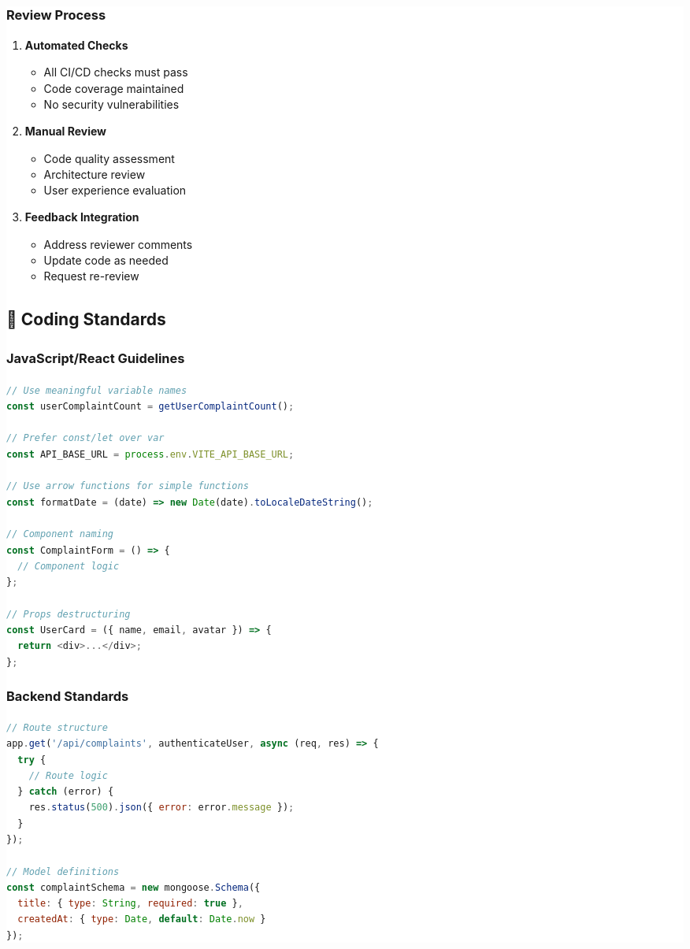 ### Review Process

1. **Automated Checks**
   - All CI/CD checks must pass
   - Code coverage maintained
   - No security vulnerabilities

2. **Manual Review**
   - Code quality assessment
   - Architecture review
   - User experience evaluation

3. **Feedback Integration**
   - Address reviewer comments
   - Update code as needed
   - Request re-review

## 🎨 Coding Standards

### JavaScript/React Guidelines

```javascript
// Use meaningful variable names
const userComplaintCount = getUserComplaintCount();

// Prefer const/let over var
const API_BASE_URL = process.env.VITE_API_BASE_URL;

// Use arrow functions for simple functions
const formatDate = (date) => new Date(date).toLocaleDateString();

// Component naming
const ComplaintForm = () => {
  // Component logic
};

// Props destructuring
const UserCard = ({ name, email, avatar }) => {
  return <div>...</div>;
};
```

### Backend Standards

```javascript
// Route structure
app.get('/api/complaints', authenticateUser, async (req, res) => {
  try {
    // Route logic
  } catch (error) {
    res.status(500).json({ error: error.message });
  }
});

// Model definitions
const complaintSchema = new mongoose.Schema({
  title: { type: String, required: true },
  createdAt: { type: Date, default: Date.now }
});
```
